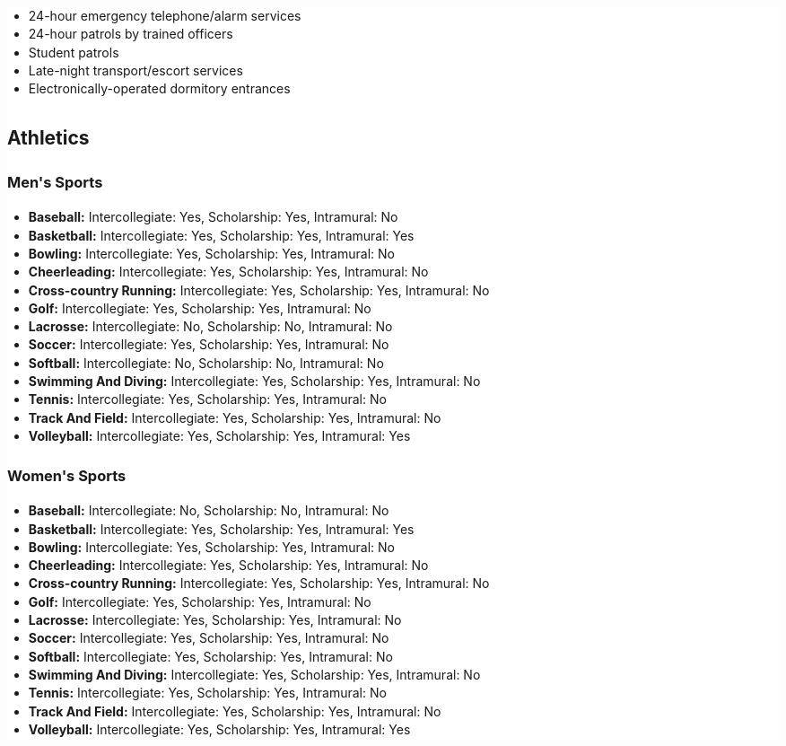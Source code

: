 - 24-hour emergency telephone/alarm services
- 24-hour patrols by trained officers
- Student patrols
- Late-night transport/escort services
- Electronically-operated dormitory entrances

## Athletics

### Men's Sports

- **Baseball:** Intercollegiate: Yes, Scholarship: Yes, Intramural: No
- **Basketball:** Intercollegiate: Yes, Scholarship: Yes, Intramural: Yes
- **Bowling:** Intercollegiate: Yes, Scholarship: Yes, Intramural: No
- **Cheerleading:** Intercollegiate: Yes, Scholarship: Yes, Intramural: No
- **Cross-country Running:** Intercollegiate: Yes, Scholarship: Yes, Intramural: No
- **Golf:** Intercollegiate: Yes, Scholarship: Yes, Intramural: No
- **Lacrosse:** Intercollegiate: No, Scholarship: No, Intramural: No
- **Soccer:** Intercollegiate: Yes, Scholarship: Yes, Intramural: No
- **Softball:** Intercollegiate: No, Scholarship: No, Intramural: No
- **Swimming And Diving:** Intercollegiate: Yes, Scholarship: Yes, Intramural: No
- **Tennis:** Intercollegiate: Yes, Scholarship: Yes, Intramural: No
- **Track And Field:** Intercollegiate: Yes, Scholarship: Yes, Intramural: No
- **Volleyball:** Intercollegiate: Yes, Scholarship: Yes, Intramural: Yes

### Women's Sports

- **Baseball:** Intercollegiate: No, Scholarship: No, Intramural: No
- **Basketball:** Intercollegiate: Yes, Scholarship: Yes, Intramural: Yes
- **Bowling:** Intercollegiate: Yes, Scholarship: Yes, Intramural: No
- **Cheerleading:** Intercollegiate: Yes, Scholarship: Yes, Intramural: No
- **Cross-country Running:** Intercollegiate: Yes, Scholarship: Yes, Intramural: No
- **Golf:** Intercollegiate: Yes, Scholarship: Yes, Intramural: No
- **Lacrosse:** Intercollegiate: Yes, Scholarship: Yes, Intramural: No
- **Soccer:** Intercollegiate: Yes, Scholarship: Yes, Intramural: No
- **Softball:** Intercollegiate: Yes, Scholarship: Yes, Intramural: No
- **Swimming And Diving:** Intercollegiate: Yes, Scholarship: Yes, Intramural: No
- **Tennis:** Intercollegiate: Yes, Scholarship: Yes, Intramural: No
- **Track And Field:** Intercollegiate: Yes, Scholarship: Yes, Intramural: No
- **Volleyball:** Intercollegiate: Yes, Scholarship: Yes, Intramural: Yes
